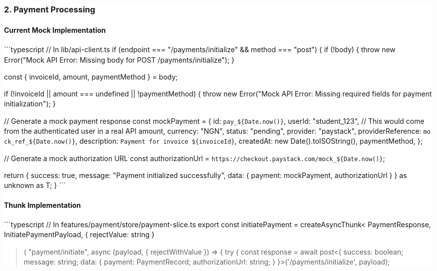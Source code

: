 ### 2. Payment Processing

#### Current Mock Implementation

\`\`\`typescript
// In lib/api-client.ts
if (endpoint === "/payments/initialize" && method === "post") {
  if (!body) {
    throw new Error("Mock API Error: Missing body for POST /payments/initialize");
  }

  const { invoiceId, amount, paymentMethod } = body;

  if (!invoiceId || amount === undefined || !paymentMethod) {
    throw new Error("Mock API Error: Missing required fields for payment initialization");
  }

  // Generate a mock payment response
  const mockPayment = {
    id: `pay_${Date.now()}`,
    userId: "student_123", // This would come from the authenticated user in a real API
    amount,
    currency: "NGN",
    status: "pending",
    provider: "paystack",
    providerReference: `mock_ref_${Date.now()}`,
    description: `Payment for invoice ${invoiceId}`,
    createdAt: new Date().toISOString(),
    paymentMethod,
  };

  // Generate a mock authorization URL
  const authorizationUrl = `https://checkout.paystack.com/mock_${Date.now()}`;

  return {
    success: true,
    message: "Payment initialized successfully",
    data: {
      payment: mockPayment,
      authorizationUrl
    }
  } as unknown as T;
}
\`\`\`

#### Thunk Implementation

\`\`\`typescript
// In features/payment/store/payment-slice.ts
export const initiatePayment = createAsyncThunk<
  PaymentResponse,
  InitiatePaymentPayload,
  { rejectValue: string }
>(
  "payment/initiate",
  async (payload, { rejectWithValue }) => {
    try {
      const response = await post<{
        success: boolean;
        message: string;
        data: {
          payment: PaymentRecord;
          authorizationUrl: string;
        }
      }>('/payments/initialize', payload);
